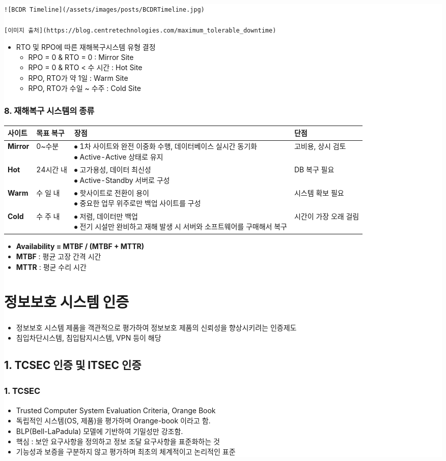     ![BCDR Timeline](/assets/images/posts/BCDRTimeline.jpg)

    [이미지 출처](https://blog.centretechnologies.com/maximum_tolerable_downtime)

* RTO 및 RPO에 따른 재해복구시스템 유형 결정
    - RPO = 0 & RTO = 0 : Mirror Site
    - RPO = 0 & RTO < 수 시간 : Hot Site
    - RPO, RTO가 약 1일 : Warm Site
    - RPO, RTO가 수일 ~ 수주 : Cold Site

### 8. 재해복구 시스템의 종류

|사이트|목표 복구|장점|단점|
|:---|:---|:---|:---|
|**Mirror**|0~수분|⦁ 1차 사이트와 완전 이중화 수행, 데이터베이스 실시간 동기화<br/>⦁ Active-Active 상태로 유지|고비용, 상시 검토|
|**Hot**|24시간 내|⦁ 고가용성, 데이터 최신성<br/>⦁ Active-Standby 서버로 구성|DB 복구 필요|
|**Warm**|수 일 내|⦁ 핫사이트로 전환이 용이<br/>⦁ 중요한 업무 위주로만 백업 사이트를 구성|시스템 확보 필요|
|**Cold**|수 주 내|⦁ 저렴, 데이터만 백업<br/>⦁ 전기 시설만 완비하고 재해 발생 시 서버와 소프트웨어를 구매해서 복구|시간이 가장 오래 걸림|

* **Availability = MTBF / (MTBF + MTTR)**
* **MTBF** : 평균 고장 간격 시간
* **MTTR** : 평균 수리 시간


# 정보보호 시스템 인증
+ 정보보호 시스템 제품을 객관적으로 평가하여 정보보호 제품의 신뢰성을 향상시키려는 인증제도
+ 침입차단시스템, 침입탐지시스템, VPN 등이 해당

## 1. TCSEC 인증 및 ITSEC 인증
### 1. TCSEC
* Trusted Computer System Evaluation Criteria, Orange Book
* 독립적인 시스템(OS, 제품)을 평가하며 Orange-book 이라고 함.
* BLP(Bell-LaPadula) 모델에 기반하여 기밀성만 강조함.
* 핵심 : 보안 요구사항을 정의하고 정보 조달 요구사항을 표준화하는 것
* 기능성과 보증을 구분하지 않고 평가하며 최초의 체계적이고 논리적인 표준
